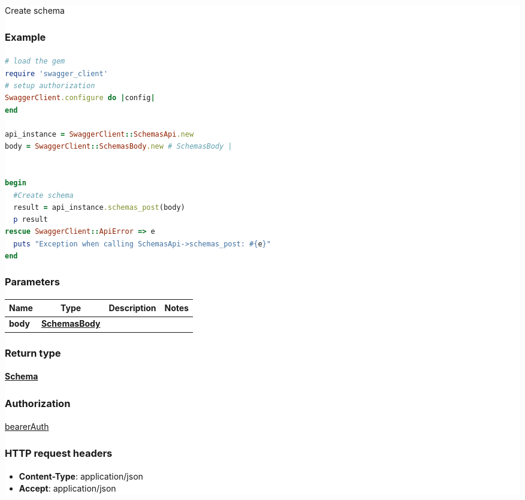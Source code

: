Create schema

### Example
```ruby
# load the gem
require 'swagger_client'
# setup authorization
SwaggerClient.configure do |config|
end

api_instance = SwaggerClient::SchemasApi.new
body = SwaggerClient::SchemasBody.new # SchemasBody | 


begin
  #Create schema
  result = api_instance.schemas_post(body)
  p result
rescue SwaggerClient::ApiError => e
  puts "Exception when calling SchemasApi->schemas_post: #{e}"
end
```

### Parameters

Name | Type | Description  | Notes
------------- | ------------- | ------------- | -------------
 **body** | [**SchemasBody**](SchemasBody.md)|  | 

### Return type

[**Schema**](Schema.md)

### Authorization

[bearerAuth](../README.md#bearerAuth)

### HTTP request headers

 - **Content-Type**: application/json
 - **Accept**: application/json



